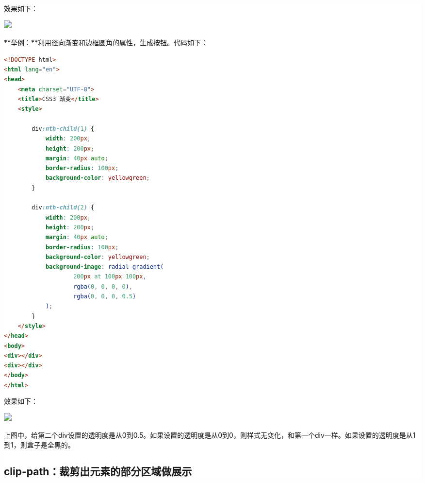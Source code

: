 ```html
```

效果如下：

![](http://img.smyhvae.com/20180207_2256.png)

**举例：**利用径向渐变和边框圆角的属性，生成按钮。代码如下：


```html
<!DOCTYPE html>
<html lang="en">
<head>
    <meta charset="UTF-8">
    <title>CSS3 渐变</title>
    <style>

        div:nth-child(1) {
            width: 200px;
            height: 200px;
            margin: 40px auto;
            border-radius: 100px;
            background-color: yellowgreen;
        }

        div:nth-child(2) {
            width: 200px;
            height: 200px;
            margin: 40px auto;
            border-radius: 100px;
            background-color: yellowgreen;
            background-image: radial-gradient(
                    200px at 100px 100px,
                    rgba(0, 0, 0, 0),
                    rgba(0, 0, 0, 0.5)
            );
        }
    </style>
</head>
<body>
<div></div>
<div></div>
</body>
</html>
```

效果如下：

![](http://img.smyhvae.com/20180208_1133.png)

上图中，给第二个div设置的透明度是从0到0.5。如果设置的透明度是从0到0，则样式无变化，和第一个div一样。如果设置的透明度是从1到1，则盒子是全黑的。

## clip-path：裁剪出元素的部分区域做展示
